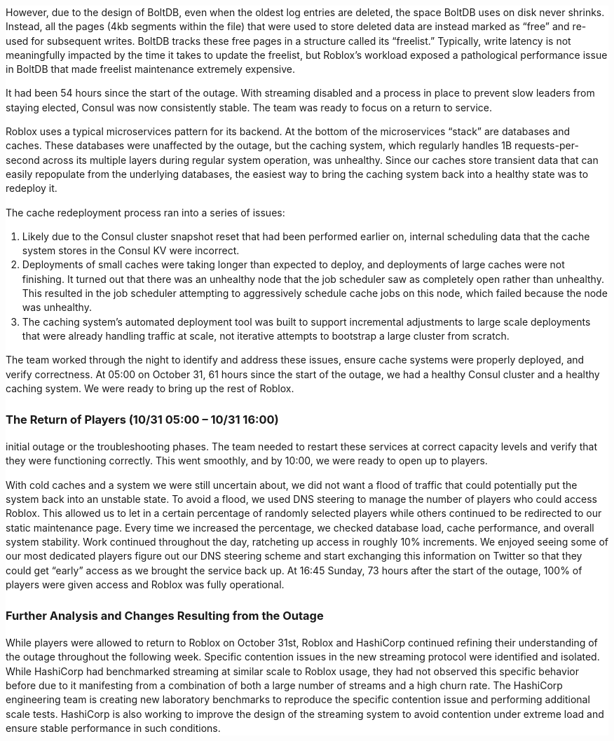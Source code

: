However, due to the design of BoltDB, even when the oldest log entries are deleted, the space BoltDB uses on disk never shrinks. Instead, all the pages (4kb segments within the file) that were used to store deleted data are instead marked as “free” and re-used for subsequent writes. BoltDB tracks these free pages in a structure called its “freelist.” Typically, write latency is not meaningfully impacted by the time it takes to update the freelist, but Roblox’s workload exposed a pathological performance issue in BoltDB that made freelist maintenance extremely expensive.

It had been 54 hours since the start of the outage. With streaming disabled and a process in place to prevent slow leaders from staying elected, Consul was now consistently stable. The team was ready to focus on a return to service.

Roblox uses a typical microservices pattern for its backend. At the bottom of the microservices “stack” are databases and caches. These databases were unaffected by the outage, but the caching system, which regularly handles 1B requests-per-second across its multiple layers during regular system operation, was unhealthy. Since our caches store transient data that can easily repopulate from the underlying databases, the easiest way to bring the caching system back into a healthy state was to redeploy it.

The cache redeployment process ran into a series of issues:
1. Likely due to the Consul cluster snapshot reset that had been performed earlier on, internal scheduling data that the cache system stores in the Consul KV were incorrect.
2. Deployments of small caches were taking longer than expected to deploy, and deployments of large caches were not finishing. It turned out that there was an unhealthy node that the job scheduler saw as completely open rather than unhealthy. This resulted in the job scheduler attempting to aggressively schedule cache jobs on this node, which failed because the node was unhealthy.
3. The caching system’s automated deployment tool was built to support incremental adjustments to large scale deployments that were already handling traffic at scale, not iterative attempts to bootstrap a large cluster from scratch.


The team worked through the night to identify and address these issues, ensure cache systems were properly deployed, and verify correctness. At 05:00 on October 31, 61 hours since the start of the outage, we had a healthy Consul cluster and a healthy caching system. We were ready to bring up the rest of Roblox.

### The Return of Players (10/31 05:00 – 10/31 16:00)
initial outage or the troubleshooting phases. The team needed to restart these services at correct capacity levels and verify that they were functioning correctly. This went smoothly, and by 10:00, we were ready to open up to players.

With cold caches and a system we were still uncertain about, we did not want a flood of traffic that could potentially put the system back into an unstable state. To avoid a flood, we used DNS steering to manage the number of players who could access Roblox. This allowed us to let in a certain percentage of randomly selected players while others continued to be redirected to our static maintenance page. Every time we increased the percentage, we checked database load, cache performance, and overall system stability. Work continued throughout the day, ratcheting up access in roughly 10% increments. We enjoyed seeing some of our most dedicated players figure out our DNS steering scheme and start exchanging this information on Twitter so that they could get “early” access as we brought the service back up. At 16:45 Sunday, 73 hours after the start of the outage, 100% of players were given access and Roblox was fully operational.

### Further Analysis and Changes Resulting from the Outage
While players were allowed to return to Roblox on October 31st, Roblox and HashiCorp continued refining their understanding of the outage throughout the following week. Specific contention issues in the new streaming protocol were identified and isolated. While HashiCorp had benchmarked streaming at similar scale to Roblox usage, they had not observed this specific behavior before due to it manifesting from a combination of both a large number of streams and a high churn rate. The HashiCorp engineering team is creating new laboratory benchmarks to reproduce the specific contention issue and performing additional scale tests. HashiCorp is also working to improve the design of the streaming system to avoid contention under extreme load and ensure stable performance in such conditions.
